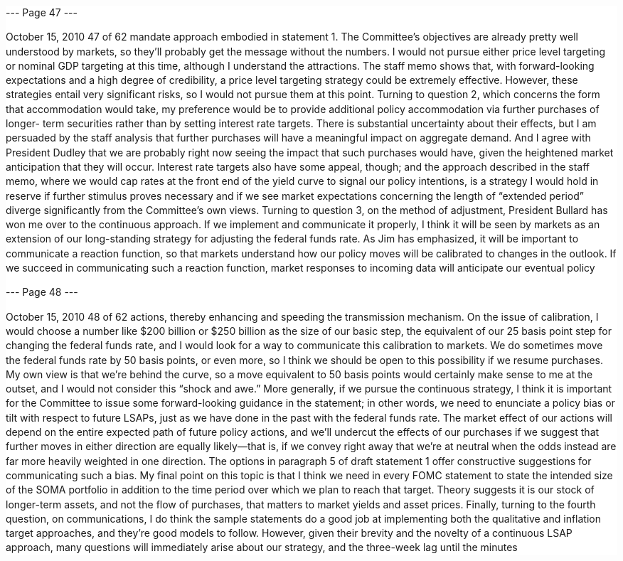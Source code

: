 --- Page 47 ---

October 15, 2010 47 of 62
mandate approach embodied in statement 1. The Committee’s objectives are already pretty well
understood by markets, so they’ll probably get the message without the numbers. I would not
pursue either price level targeting or nominal GDP targeting at this time, although I understand the
attractions. The staff memo shows that, with forward-looking expectations and a high degree of
credibility, a price level targeting strategy could be extremely effective. However, these strategies
entail very significant risks, so I would not pursue them at this point.
Turning to question 2, which concerns the form that accommodation would take, my
preference would be to provide additional policy accommodation via further purchases of longer-
term securities rather than by setting interest rate targets. There is substantial uncertainty about their
effects, but I am persuaded by the staff analysis that further purchases will have a meaningful
impact on aggregate demand. And I agree with President Dudley that we are probably right now
seeing the impact that such purchases would have, given the heightened market anticipation that
they will occur. Interest rate targets also have some appeal, though; and the approach described in
the staff memo, where we would cap rates at the front end of the yield curve to signal our policy
intentions, is a strategy I would hold in reserve if further stimulus proves necessary and if we see
market expectations concerning the length of “extended period” diverge significantly from the
Committee’s own views.
Turning to question 3, on the method of adjustment, President Bullard has won me over to
the continuous approach. If we implement and communicate it properly, I think it will be seen by
markets as an extension of our long-standing strategy for adjusting the federal funds rate. As Jim
has emphasized, it will be important to communicate a reaction function, so that markets understand
how our policy moves will be calibrated to changes in the outlook. If we succeed in communicating
such a reaction function, market responses to incoming data will anticipate our eventual policy

--- Page 48 ---

October 15, 2010 48 of 62
actions, thereby enhancing and speeding the transmission mechanism. On the issue of calibration, I
would choose a number like $200 billion or $250 billion as the size of our basic step, the equivalent
of our 25 basis point step for changing the federal funds rate, and I would look for a way to
communicate this calibration to markets. We do sometimes move the federal funds rate by 50 basis
points, or even more, so I think we should be open to this possibility if we resume purchases. My
own view is that we’re behind the curve, so a move equivalent to 50 basis points would certainly
make sense to me at the outset, and I would not consider this “shock and awe.”
More generally, if we pursue the continuous strategy, I think it is important for the
Committee to issue some forward-looking guidance in the statement; in other words, we need to
enunciate a policy bias or tilt with respect to future LSAPs, just as we have done in the past with the
federal funds rate. The market effect of our actions will depend on the entire expected path of
future policy actions, and we’ll undercut the effects of our purchases if we suggest that further
moves in either direction are equally likely—that is, if we convey right away that we’re at neutral
when the odds instead are far more heavily weighted in one direction. The options in paragraph 5 of
draft statement 1 offer constructive suggestions for communicating such a bias. My final point on
this topic is that I think we need in every FOMC statement to state the intended size of the SOMA
portfolio in addition to the time period over which we plan to reach that target. Theory suggests it is
our stock of longer-term assets, and not the flow of purchases, that matters to market yields and
asset prices.
Finally, turning to the fourth question, on communications, I do think the sample statements
do a good job at implementing both the qualitative and inflation target approaches, and they’re good
models to follow. However, given their brevity and the novelty of a continuous LSAP approach,
many questions will immediately arise about our strategy, and the three-week lag until the minutes
